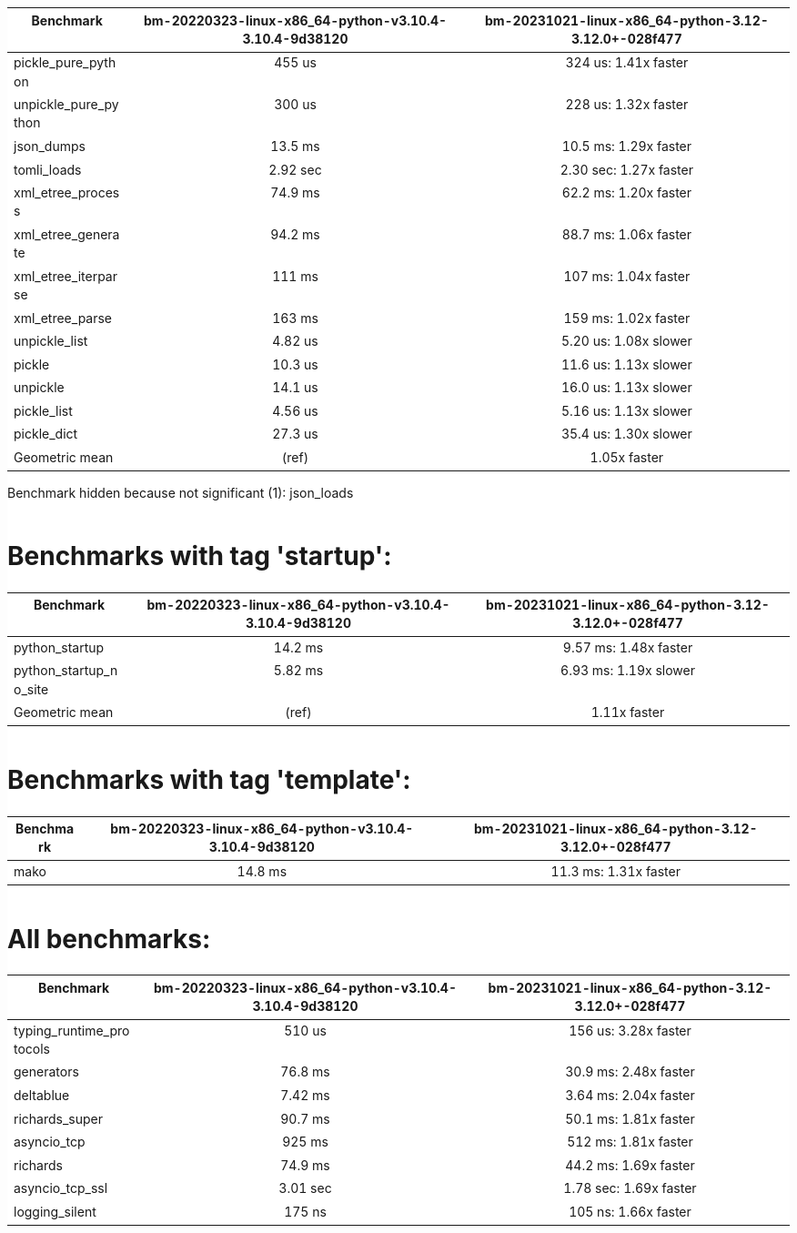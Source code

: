 | Benchmark            | bm-20220323-linux-x86_64-python-v3.10.4-3.10.4-9d38120 | bm-20231021-linux-x86_64-python-3.12-3.12.0+-028f477 |
|----------------------|:------------------------------------------------------:|:----------------------------------------------------:|
| pickle_pure_python   | 455 us                                                 | 324 us: 1.41x faster                                 |
| unpickle_pure_python | 300 us                                                 | 228 us: 1.32x faster                                 |
| json_dumps           | 13.5 ms                                                | 10.5 ms: 1.29x faster                                |
| tomli_loads          | 2.92 sec                                               | 2.30 sec: 1.27x faster                               |
| xml_etree_process    | 74.9 ms                                                | 62.2 ms: 1.20x faster                                |
| xml_etree_generate   | 94.2 ms                                                | 88.7 ms: 1.06x faster                                |
| xml_etree_iterparse  | 111 ms                                                 | 107 ms: 1.04x faster                                 |
| xml_etree_parse      | 163 ms                                                 | 159 ms: 1.02x faster                                 |
| unpickle_list        | 4.82 us                                                | 5.20 us: 1.08x slower                                |
| pickle               | 10.3 us                                                | 11.6 us: 1.13x slower                                |
| unpickle             | 14.1 us                                                | 16.0 us: 1.13x slower                                |
| pickle_list          | 4.56 us                                                | 5.16 us: 1.13x slower                                |
| pickle_dict          | 27.3 us                                                | 35.4 us: 1.30x slower                                |
| Geometric mean       | (ref)                                                  | 1.05x faster                                         |

Benchmark hidden because not significant (1): json_loads

Benchmarks with tag 'startup':
==============================

| Benchmark              | bm-20220323-linux-x86_64-python-v3.10.4-3.10.4-9d38120 | bm-20231021-linux-x86_64-python-3.12-3.12.0+-028f477 |
|------------------------|:------------------------------------------------------:|:----------------------------------------------------:|
| python_startup         | 14.2 ms                                                | 9.57 ms: 1.48x faster                                |
| python_startup_no_site | 5.82 ms                                                | 6.93 ms: 1.19x slower                                |
| Geometric mean         | (ref)                                                  | 1.11x faster                                         |

Benchmarks with tag 'template':
===============================

| Benchmark | bm-20220323-linux-x86_64-python-v3.10.4-3.10.4-9d38120 | bm-20231021-linux-x86_64-python-3.12-3.12.0+-028f477 |
|-----------|:------------------------------------------------------:|:----------------------------------------------------:|
| mako      | 14.8 ms                                                | 11.3 ms: 1.31x faster                                |

All benchmarks:
===============

| Benchmark                | bm-20220323-linux-x86_64-python-v3.10.4-3.10.4-9d38120 | bm-20231021-linux-x86_64-python-3.12-3.12.0+-028f477 |
|--------------------------|:------------------------------------------------------:|:----------------------------------------------------:|
| typing_runtime_protocols | 510 us                                                 | 156 us: 3.28x faster                                 |
| generators               | 76.8 ms                                                | 30.9 ms: 2.48x faster                                |
| deltablue                | 7.42 ms                                                | 3.64 ms: 2.04x faster                                |
| richards_super           | 90.7 ms                                                | 50.1 ms: 1.81x faster                                |
| asyncio_tcp              | 925 ms                                                 | 512 ms: 1.81x faster                                 |
| richards                 | 74.9 ms                                                | 44.2 ms: 1.69x faster                                |
| asyncio_tcp_ssl          | 3.01 sec                                               | 1.78 sec: 1.69x faster                               |
| logging_silent           | 175 ns                                                 | 105 ns: 1.66x faster                                 |